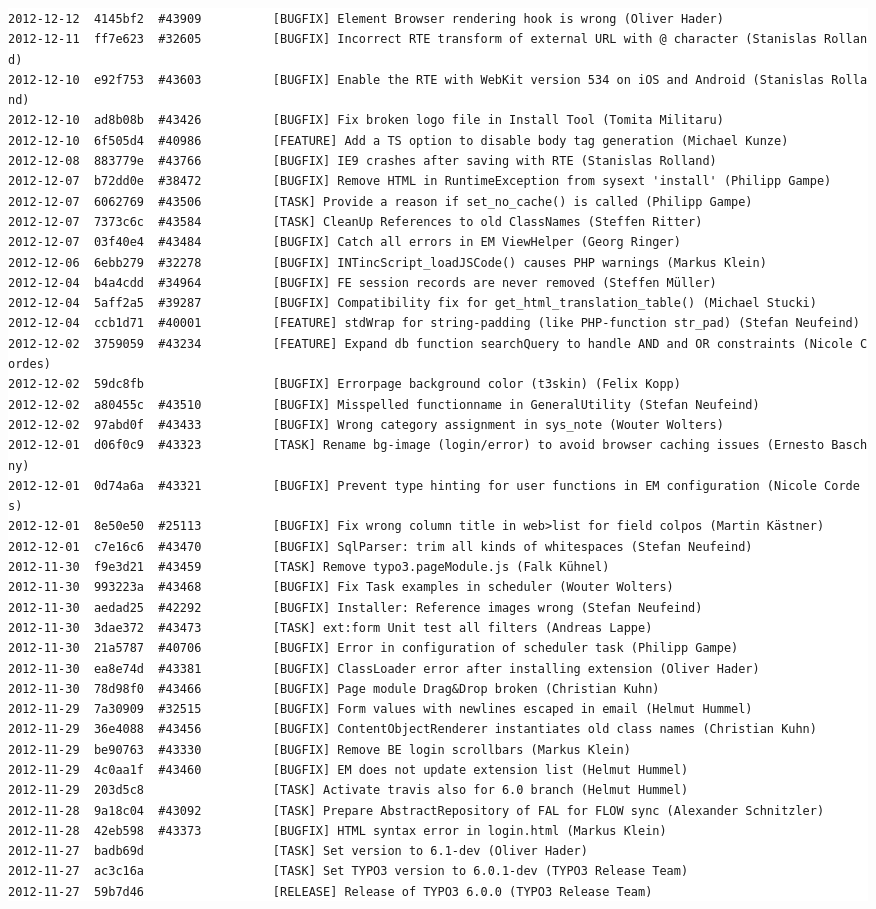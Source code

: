     2012-12-12  4145bf2  #43909          [BUGFIX] Element Browser rendering hook is wrong (Oliver Hader)
    2012-12-11  ff7e623  #32605          [BUGFIX] Incorrect RTE transform of external URL with @ character (Stanislas Rolland)
    2012-12-10  e92f753  #43603          [BUGFIX] Enable the RTE with WebKit version 534 on iOS and Android (Stanislas Rolland)
    2012-12-10  ad8b08b  #43426          [BUGFIX] Fix broken logo file in Install Tool (Tomita Militaru)
    2012-12-10  6f505d4  #40986          [FEATURE] Add a TS option to disable body tag generation (Michael Kunze)
    2012-12-08  883779e  #43766          [BUGFIX] IE9 crashes after saving with RTE (Stanislas Rolland)
    2012-12-07  b72dd0e  #38472          [BUGFIX] Remove HTML in RuntimeException from sysext 'install' (Philipp Gampe)
    2012-12-07  6062769  #43506          [TASK] Provide a reason if set_no_cache() is called (Philipp Gampe)
    2012-12-07  7373c6c  #43584          [TASK] CleanUp References to old ClassNames (Steffen Ritter)
    2012-12-07  03f40e4  #43484          [BUGFIX] Catch all errors in EM ViewHelper (Georg Ringer)
    2012-12-06  6ebb279  #32278          [BUGFIX] INTincScript_loadJSCode() causes PHP warnings (Markus Klein)
    2012-12-04  b4a4cdd  #34964          [BUGFIX] FE session records are never removed (Steffen Müller)
    2012-12-04  5aff2a5  #39287          [BUGFIX] Compatibility fix for get_html_translation_table() (Michael Stucki)
    2012-12-04  ccb1d71  #40001          [FEATURE] stdWrap for string-padding (like PHP-function str_pad) (Stefan Neufeind)
    2012-12-02  3759059  #43234          [FEATURE] Expand db function searchQuery to handle AND and OR constraints (Nicole Cordes)
    2012-12-02  59dc8fb                  [BUGFIX] Errorpage background color (t3skin) (Felix Kopp)
    2012-12-02  a80455c  #43510          [BUGFIX] Misspelled functionname in GeneralUtility (Stefan Neufeind)
    2012-12-02  97abd0f  #43433          [BUGFIX] Wrong category assignment in sys_note (Wouter Wolters)
    2012-12-01  d06f0c9  #43323          [TASK] Rename bg-image (login/error) to avoid browser caching issues (Ernesto Baschny)
    2012-12-01  0d74a6a  #43321          [BUGFIX] Prevent type hinting for user functions in EM configuration (Nicole Cordes)
    2012-12-01  8e50e50  #25113          [BUGFIX] Fix wrong column title in web>list for field colpos (Martin Kästner)
    2012-12-01  c7e16c6  #43470          [BUGFIX] SqlParser: trim all kinds of whitespaces (Stefan Neufeind)
    2012-11-30  f9e3d21  #43459          [TASK] Remove typo3.pageModule.js (Falk Kühnel)
    2012-11-30  993223a  #43468          [BUGFIX] Fix Task examples in scheduler (Wouter Wolters)
    2012-11-30  aedad25  #42292          [BUGFIX] Installer: Reference images wrong (Stefan Neufeind)
    2012-11-30  3dae372  #43473          [TASK] ext:form Unit test all filters (Andreas Lappe)
    2012-11-30  21a5787  #40706          [BUGFIX] Error in configuration of scheduler task (Philipp Gampe)
    2012-11-30  ea8e74d  #43381          [BUGFIX] ClassLoader error after installing extension (Oliver Hader)
    2012-11-30  78d98f0  #43466          [BUGFIX] Page module Drag&Drop broken (Christian Kuhn)
    2012-11-29  7a30909  #32515          [BUGFIX] Form values with newlines escaped in email (Helmut Hummel)
    2012-11-29  36e4088  #43456          [BUGFIX] ContentObjectRenderer instantiates old class names (Christian Kuhn)
    2012-11-29  be90763  #43330          [BUGFIX] Remove BE login scrollbars (Markus Klein)
    2012-11-29  4c0aa1f  #43460          [BUGFIX] EM does not update extension list (Helmut Hummel)
    2012-11-29  203d5c8                  [TASK] Activate travis also for 6.0 branch (Helmut Hummel)
    2012-11-28  9a18c04  #43092          [TASK] Prepare AbstractRepository of FAL for FLOW sync (Alexander Schnitzler)
    2012-11-28  42eb598  #43373          [BUGFIX] HTML syntax error in login.html (Markus Klein)
    2012-11-27  badb69d                  [TASK] Set version to 6.1-dev (Oliver Hader)
    2012-11-27  ac3c16a                  [TASK] Set TYPO3 version to 6.0.1-dev (TYPO3 Release Team)
    2012-11-27  59b7d46                  [RELEASE] Release of TYPO3 6.0.0 (TYPO3 Release Team)


